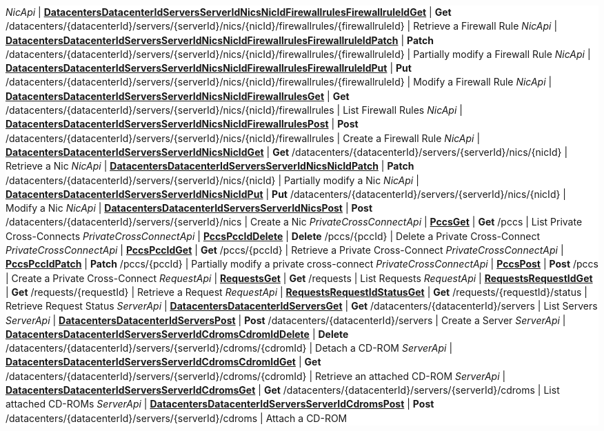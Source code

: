 *NicApi* | [**DatacentersDatacenterIdServersServerIdNicsNicIdFirewallrulesFirewallruleIdGet**](docs/NicApi.md#datacentersdatacenteridserversserveridnicsnicidfirewallrulesfirewallruleidget) | **Get** /datacenters/{datacenterId}/servers/{serverId}/nics/{nicId}/firewallrules/{firewallruleId} | Retrieve a Firewall Rule
*NicApi* | [**DatacentersDatacenterIdServersServerIdNicsNicIdFirewallrulesFirewallruleIdPatch**](docs/NicApi.md#datacentersdatacenteridserversserveridnicsnicidfirewallrulesfirewallruleidpatch) | **Patch** /datacenters/{datacenterId}/servers/{serverId}/nics/{nicId}/firewallrules/{firewallruleId} | Partially modify a Firewall Rule
*NicApi* | [**DatacentersDatacenterIdServersServerIdNicsNicIdFirewallrulesFirewallruleIdPut**](docs/NicApi.md#datacentersdatacenteridserversserveridnicsnicidfirewallrulesfirewallruleidput) | **Put** /datacenters/{datacenterId}/servers/{serverId}/nics/{nicId}/firewallrules/{firewallruleId} | Modify a Firewall Rule
*NicApi* | [**DatacentersDatacenterIdServersServerIdNicsNicIdFirewallrulesGet**](docs/NicApi.md#datacentersdatacenteridserversserveridnicsnicidfirewallrulesget) | **Get** /datacenters/{datacenterId}/servers/{serverId}/nics/{nicId}/firewallrules | List Firewall Rules 
*NicApi* | [**DatacentersDatacenterIdServersServerIdNicsNicIdFirewallrulesPost**](docs/NicApi.md#datacentersdatacenteridserversserveridnicsnicidfirewallrulespost) | **Post** /datacenters/{datacenterId}/servers/{serverId}/nics/{nicId}/firewallrules | Create a Firewall Rule
*NicApi* | [**DatacentersDatacenterIdServersServerIdNicsNicIdGet**](docs/NicApi.md#datacentersdatacenteridserversserveridnicsnicidget) | **Get** /datacenters/{datacenterId}/servers/{serverId}/nics/{nicId} | Retrieve a Nic
*NicApi* | [**DatacentersDatacenterIdServersServerIdNicsNicIdPatch**](docs/NicApi.md#datacentersdatacenteridserversserveridnicsnicidpatch) | **Patch** /datacenters/{datacenterId}/servers/{serverId}/nics/{nicId} | Partially modify a Nic
*NicApi* | [**DatacentersDatacenterIdServersServerIdNicsNicIdPut**](docs/NicApi.md#datacentersdatacenteridserversserveridnicsnicidput) | **Put** /datacenters/{datacenterId}/servers/{serverId}/nics/{nicId} | Modify a Nic
*NicApi* | [**DatacentersDatacenterIdServersServerIdNicsPost**](docs/NicApi.md#datacentersdatacenteridserversserveridnicspost) | **Post** /datacenters/{datacenterId}/servers/{serverId}/nics | Create a Nic
*PrivateCrossConnectApi* | [**PccsGet**](docs/PrivateCrossConnectApi.md#pccsget) | **Get** /pccs | List Private Cross-Connects 
*PrivateCrossConnectApi* | [**PccsPccIdDelete**](docs/PrivateCrossConnectApi.md#pccspcciddelete) | **Delete** /pccs/{pccId} | Delete a Private Cross-Connect
*PrivateCrossConnectApi* | [**PccsPccIdGet**](docs/PrivateCrossConnectApi.md#pccspccidget) | **Get** /pccs/{pccId} | Retrieve a Private Cross-Connect
*PrivateCrossConnectApi* | [**PccsPccIdPatch**](docs/PrivateCrossConnectApi.md#pccspccidpatch) | **Patch** /pccs/{pccId} | Partially modify a private cross-connect
*PrivateCrossConnectApi* | [**PccsPost**](docs/PrivateCrossConnectApi.md#pccspost) | **Post** /pccs | Create a Private Cross-Connect
*RequestApi* | [**RequestsGet**](docs/RequestApi.md#requestsget) | **Get** /requests | List Requests
*RequestApi* | [**RequestsRequestIdGet**](docs/RequestApi.md#requestsrequestidget) | **Get** /requests/{requestId} | Retrieve a Request
*RequestApi* | [**RequestsRequestIdStatusGet**](docs/RequestApi.md#requestsrequestidstatusget) | **Get** /requests/{requestId}/status | Retrieve Request Status
*ServerApi* | [**DatacentersDatacenterIdServersGet**](docs/ServerApi.md#datacentersdatacenteridserversget) | **Get** /datacenters/{datacenterId}/servers | List Servers 
*ServerApi* | [**DatacentersDatacenterIdServersPost**](docs/ServerApi.md#datacentersdatacenteridserverspost) | **Post** /datacenters/{datacenterId}/servers | Create a Server
*ServerApi* | [**DatacentersDatacenterIdServersServerIdCdromsCdromIdDelete**](docs/ServerApi.md#datacentersdatacenteridserversserveridcdromscdromiddelete) | **Delete** /datacenters/{datacenterId}/servers/{serverId}/cdroms/{cdromId} | Detach a CD-ROM
*ServerApi* | [**DatacentersDatacenterIdServersServerIdCdromsCdromIdGet**](docs/ServerApi.md#datacentersdatacenteridserversserveridcdromscdromidget) | **Get** /datacenters/{datacenterId}/servers/{serverId}/cdroms/{cdromId} | Retrieve an attached CD-ROM
*ServerApi* | [**DatacentersDatacenterIdServersServerIdCdromsGet**](docs/ServerApi.md#datacentersdatacenteridserversserveridcdromsget) | **Get** /datacenters/{datacenterId}/servers/{serverId}/cdroms | List attached CD-ROMs 
*ServerApi* | [**DatacentersDatacenterIdServersServerIdCdromsPost**](docs/ServerApi.md#datacentersdatacenteridserversserveridcdromspost) | **Post** /datacenters/{datacenterId}/servers/{serverId}/cdroms | Attach a CD-ROM